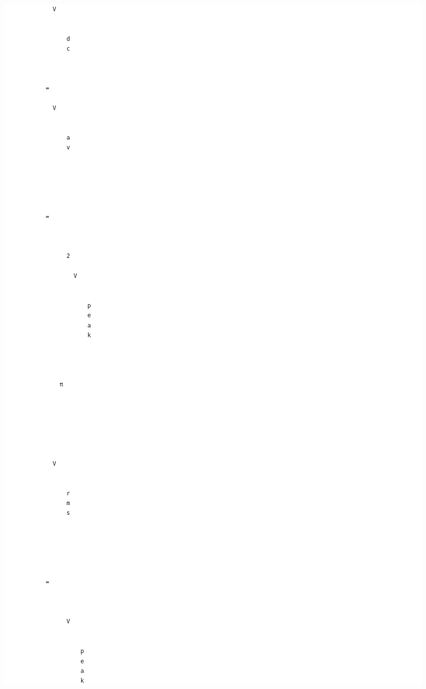           
            
              
                
                  V
                  
                    
                      d
                      c
                    
                  
                
                =
                
                  V
                  
                    
                      a
                      v
                    
                  
                
              
              
                
                =
                
                  
                    
                      2
                      
                        V
                        
                          
                            p
                            e
                            a
                            k
                          
                        
                      
                    
                    π
                  
                
              
            
            
              
                
                  V
                  
                    
                      r
                      m
                      s
                    
                  
                
              
              
                
                =
                
                  
                    
                      V
                      
                        
                          p
                          e
                          a
                          k
                        